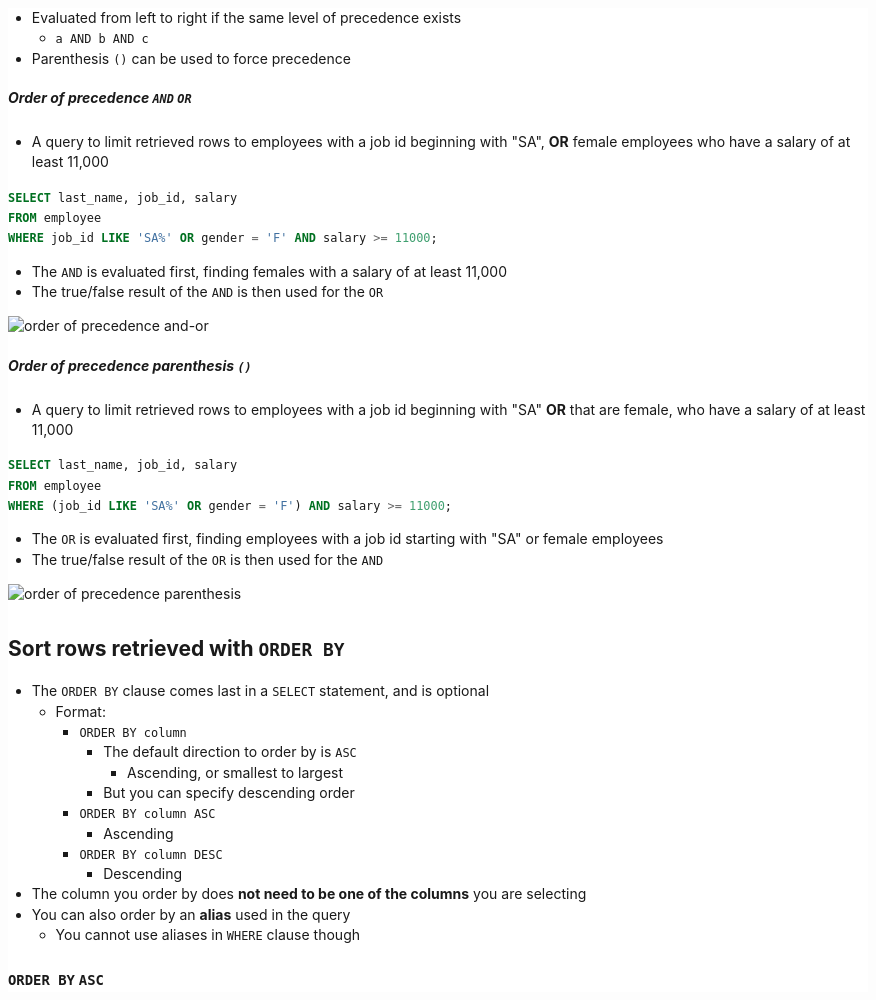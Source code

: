 - Evaluated from left to right if the same level of precedence exists
	- `a AND b AND c`
- Parenthesis `()` can be used to force precedence

##### Order of precedence `AND` `OR`

- A query to limit retrieved rows to employees with a job id beginning with "SA", **OR** female employees who have a salary of at least 11,000

``` sql
SELECT last_name, job_id, salary
FROM employee
WHERE job_id LIKE 'SA%' OR gender = 'F' AND salary >= 11000;
```

- The `AND` is evaluated first, finding females with a salary of at least 11,000
- The true/false result of the `AND` is then used for the `OR`

![order of precedence and-or](http://snag.gy/3rjHY.jpg)

##### Order of precedence parenthesis `()`

- A query to limit retrieved rows to employees with a job id beginning with "SA" **OR** that are female, who have a salary of at least 11,000

``` sql
SELECT last_name, job_id, salary
FROM employee
WHERE (job_id LIKE 'SA%' OR gender = 'F') AND salary >= 11000;
```

- The `OR` is evaluated first, finding employees with a job id starting with "SA" or female employees
- The true/false result of the `OR` is then used for the `AND`

![order of precedence parenthesis](http://snag.gy/ZFXdC.jpg)

## Sort rows retrieved with `ORDER BY`

- The `ORDER BY` clause comes last in a `SELECT` statement, and is optional
	- Format:
		- `ORDER BY column`
			- The default direction to order by is `ASC`
				- Ascending, or smallest to largest
			- But you can specify descending order
		- `ORDER BY column ASC`
			- Ascending
		- `ORDER BY column DESC`
			- Descending
- The column you order by does **not need to be one of the columns** you are selecting
- You can also order by an **alias** used in the query
	- You cannot use aliases in `WHERE` clause though

### `ORDER BY` `ASC`
